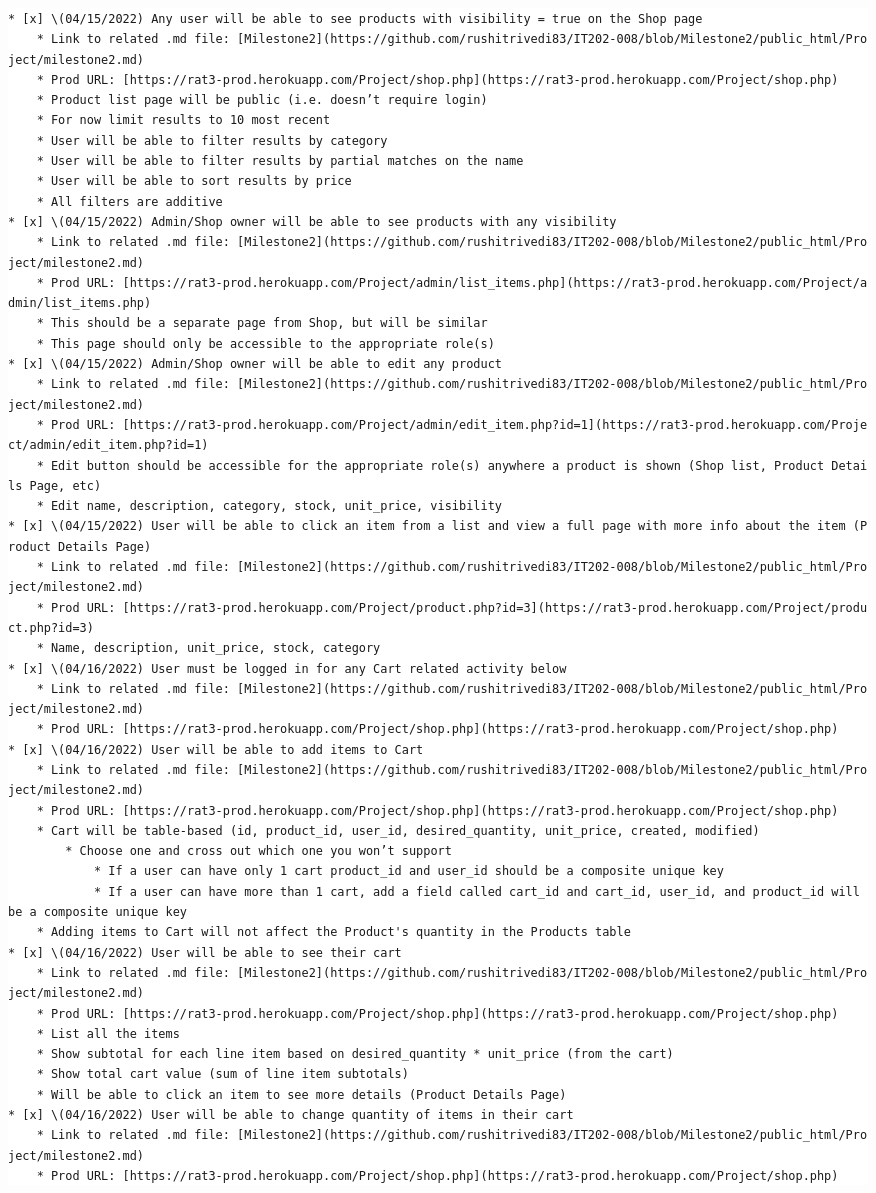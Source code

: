 	* [x] \(04/15/2022) Any user will be able to see products with visibility = true on the Shop page
        * Link to related .md file: [Milestone2](https://github.com/rushitrivedi83/IT202-008/blob/Milestone2/public_html/Project/milestone2.md)
		* Prod URL: [https://rat3-prod.herokuapp.com/Project/shop.php](https://rat3-prod.herokuapp.com/Project/shop.php) 
		* Product list page will be public (i.e. doesn’t require login)
		* For now limit results to 10 most recent
		* User will be able to filter results by category
		* User will be able to filter results by partial matches on the name
		* User will be able to sort results by price
		* All filters are additive
	* [x] \(04/15/2022) Admin/Shop owner will be able to see products with any visibility
        * Link to related .md file: [Milestone2](https://github.com/rushitrivedi83/IT202-008/blob/Milestone2/public_html/Project/milestone2.md)
		* Prod URL: [https://rat3-prod.herokuapp.com/Project/admin/list_items.php](https://rat3-prod.herokuapp.com/Project/admin/list_items.php) 
		* This should be a separate page from Shop, but will be similar
		* This page should only be accessible to the appropriate role(s)
	* [x] \(04/15/2022) Admin/Shop owner will be able to edit any product
        * Link to related .md file: [Milestone2](https://github.com/rushitrivedi83/IT202-008/blob/Milestone2/public_html/Project/milestone2.md)
		* Prod URL: [https://rat3-prod.herokuapp.com/Project/admin/edit_item.php?id=1](https://rat3-prod.herokuapp.com/Project/admin/edit_item.php?id=1) 
		* Edit button should be accessible for the appropriate role(s) anywhere a product is shown (Shop list, Product Details Page, etc)
		* Edit name, description, category, stock, unit_price, visibility
	* [x] \(04/15/2022) User will be able to click an item from a list and view a full page with more info about the item (Product Details Page)
        * Link to related .md file: [Milestone2](https://github.com/rushitrivedi83/IT202-008/blob/Milestone2/public_html/Project/milestone2.md)
		* Prod URL: [https://rat3-prod.herokuapp.com/Project/product.php?id=3](https://rat3-prod.herokuapp.com/Project/product.php?id=3) 
		* Name, description, unit_price, stock, category
	* [x] \(04/16/2022) User must be logged in for any Cart related activity below
        * Link to related .md file: [Milestone2](https://github.com/rushitrivedi83/IT202-008/blob/Milestone2/public_html/Project/milestone2.md)
		* Prod URL: [https://rat3-prod.herokuapp.com/Project/shop.php](https://rat3-prod.herokuapp.com/Project/shop.php) 
	* [x] \(04/16/2022) User will be able to add items to Cart
        * Link to related .md file: [Milestone2](https://github.com/rushitrivedi83/IT202-008/blob/Milestone2/public_html/Project/milestone2.md)
		* Prod URL: [https://rat3-prod.herokuapp.com/Project/shop.php](https://rat3-prod.herokuapp.com/Project/shop.php) 
		* Cart will be table-based (id, product_id, user_id, desired_quantity, unit_price, created, modified)
			* Choose one and cross out which one you won’t support
				* If a user can have only 1 cart product_id and user_id should be a composite unique key
				* If a user can have more than 1 cart, add a field called cart_id and cart_id, user_id, and product_id will be a composite unique key
		* Adding items to Cart will not affect the Product's quantity in the Products table
	* [x] \(04/16/2022) User will be able to see their cart
        * Link to related .md file: [Milestone2](https://github.com/rushitrivedi83/IT202-008/blob/Milestone2/public_html/Project/milestone2.md)
		* Prod URL: [https://rat3-prod.herokuapp.com/Project/shop.php](https://rat3-prod.herokuapp.com/Project/shop.php) 
		* List all the items
		* Show subtotal for each line item based on desired_quantity * unit_price (from the cart)
		* Show total cart value (sum of line item subtotals)
		* Will be able to click an item to see more details (Product Details Page)
	* [x] \(04/16/2022) User will be able to change quantity of items in their cart
        * Link to related .md file: [Milestone2](https://github.com/rushitrivedi83/IT202-008/blob/Milestone2/public_html/Project/milestone2.md)
		* Prod URL: [https://rat3-prod.herokuapp.com/Project/shop.php](https://rat3-prod.herokuapp.com/Project/shop.php) 